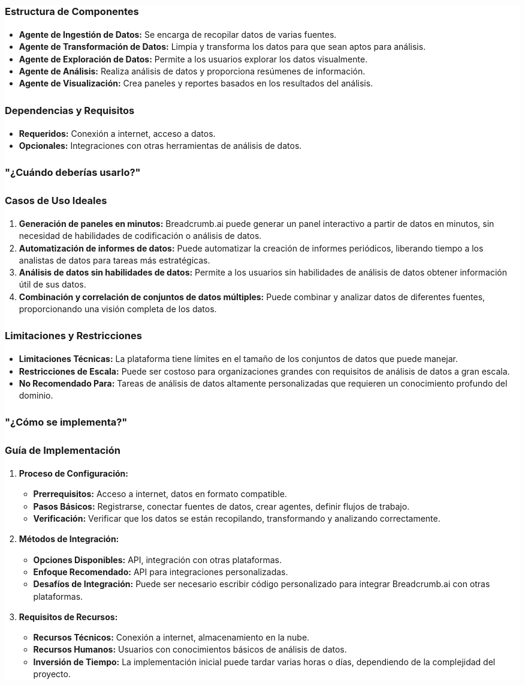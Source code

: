 ### Estructura de Componentes
- **Agente de Ingestión de Datos:**  Se encarga de recopilar datos de varias fuentes.
- **Agente de Transformación de Datos:**  Limpia y transforma los datos para que sean aptos para análisis.
- **Agente de Exploración de Datos:**  Permite a los usuarios explorar los datos visualmente.
- **Agente de Análisis:**  Realiza análisis de datos y proporciona resúmenes de información.
- **Agente de Visualización:**  Crea paneles y reportes basados en los resultados del análisis.

### Dependencias y Requisitos
- **Requeridos:** Conexión a internet, acceso a datos.
- **Opcionales:**  Integraciones con otras herramientas de análisis de datos.

### "¿Cuándo deberías usarlo?"

### Casos de Uso Ideales
1. **Generación de paneles en minutos:**  Breadcrumb.ai puede generar un panel interactivo a partir de datos en minutos, sin necesidad de habilidades de codificación o análisis de datos.
2. **Automatización de informes de datos:**  Puede automatizar la creación de informes periódicos, liberando tiempo a los analistas de datos para tareas más estratégicas.
3. **Análisis de datos sin habilidades de datos:**  Permite a los usuarios sin habilidades de análisis de datos obtener información útil de sus datos.
4. **Combinación y correlación de conjuntos de datos múltiples:** Puede combinar y analizar datos de diferentes fuentes, proporcionando una visión completa de los datos.

### Limitaciones y Restricciones
- **Limitaciones Técnicas:**  La plataforma tiene límites en el tamaño de los conjuntos de datos que puede manejar.
- **Restricciones de Escala:**  Puede ser costoso para organizaciones grandes con requisitos de análisis de datos a gran escala.
- **No Recomendado Para:**  Tareas de análisis de datos altamente personalizadas que requieren un conocimiento profundo del dominio.

### "¿Cómo se implementa?"

### Guía de Implementación
1. **Proceso de Configuración:**
   - **Prerrequisitos:**  Acceso a internet, datos en formato compatible.
   - **Pasos Básicos:** Registrarse, conectar fuentes de datos, crear agentes, definir flujos de trabajo.
   - **Verificación:**  Verificar que los datos se están recopilando, transformando y analizando correctamente.

2. **Métodos de Integración:**
   - **Opciones Disponibles:**  API, integración con otras plataformas.
   - **Enfoque Recomendado:**  API para integraciones personalizadas.
   - **Desafíos de Integración:**  Puede ser necesario escribir código personalizado para integrar Breadcrumb.ai con otras plataformas.

3. **Requisitos de Recursos:**
   - **Recursos Técnicos:**  Conexión a internet, almacenamiento en la nube.
   - **Recursos Humanos:**  Usuarios con conocimientos básicos de análisis de datos.
   - **Inversión de Tiempo:**  La implementación inicial puede tardar varias horas o días, dependiendo de la complejidad del proyecto.
